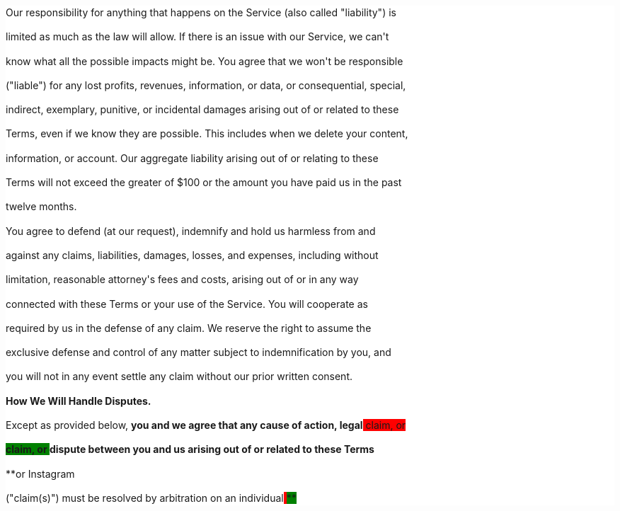
Our responsibility for anything that happens on the Service (also called "liability") is


limited as much as the law will allow. If there is an issue with our Service, we can't


know what all the possible impacts might be. You agree that we won't be responsible


("liable") for any lost profits, revenues, information, or data, or consequential, special,


indirect, exemplary, punitive, or incidental damages arising out of or related to these


Terms, even if we know they are possible. This includes when we delete your content,


information, or account. Our aggregate liability arising out of or relating to these


Terms will not exceed the greater of $100 or the amount you have paid us in the past


twelve months.


You agree to defend (at our request), indemnify and hold us harmless from and


against any claims, liabilities, damages, losses, and expenses, including without


limitation, reasonable attorney's fees and costs, arising out of or in any way


connected with these Terms or your use of the Service. You will cooperate as


required by us in the defense of any claim. We reserve the right to assume the


exclusive defense and control of any matter subject to indemnification by you, and


you will not in any event settle any claim without our prior written consent.


**How We Will Handle Disputes.**


Except as provided below, <span style="background-color: green;">**</span>you and we agree that any cause of action, legal<span style="background-color: green;">**</span><span style="background-color: red;"> claim, or</span>


<span style="background-color: green;">**claim, or </span>dispute between you and us arising out of or related to these Terms<span style="background-color: red;"> </span><span style="background-color: green;">**


**</span>or Instagram<span style="background-color: green;"> </span><span style="background-color: red;">


</span>("claim(s)") must be resolved by arbitration on an individual<span style="background-color: red;"> </span><span style="background-color: green;">**

